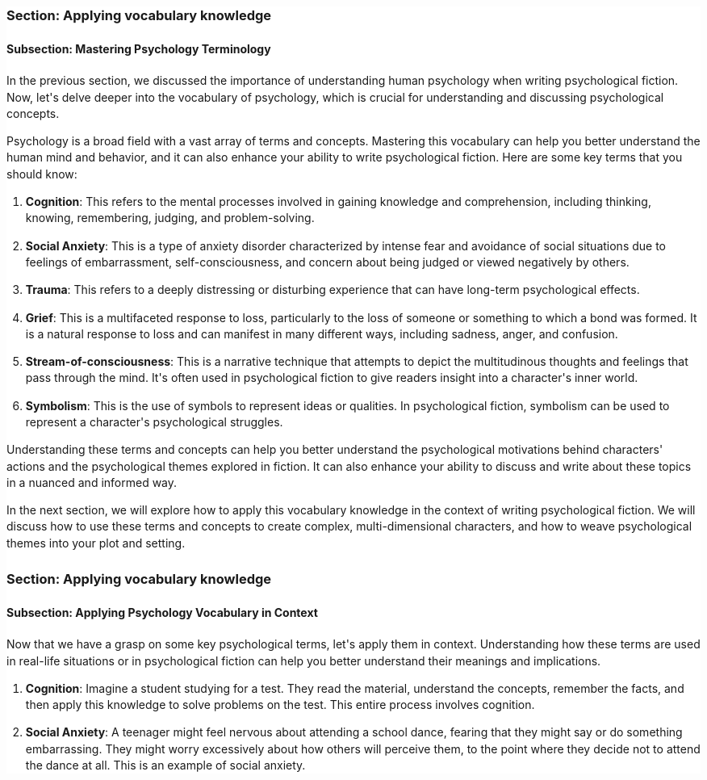 ### Section: Applying vocabulary knowledge

#### Subsection: Mastering Psychology Terminology

In the previous section, we discussed the importance of understanding human psychology when writing psychological fiction. Now, let's delve deeper into the vocabulary of psychology, which is crucial for understanding and discussing psychological concepts.

Psychology is a broad field with a vast array of terms and concepts. Mastering this vocabulary can help you better understand the human mind and behavior, and it can also enhance your ability to write psychological fiction. Here are some key terms that you should know:

1. **Cognition**: This refers to the mental processes involved in gaining knowledge and comprehension, including thinking, knowing, remembering, judging, and problem-solving.

2. **Social Anxiety**: This is a type of anxiety disorder characterized by intense fear and avoidance of social situations due to feelings of embarrassment, self-consciousness, and concern about being judged or viewed negatively by others.

3. **Trauma**: This refers to a deeply distressing or disturbing experience that can have long-term psychological effects.

4. **Grief**: This is a multifaceted response to loss, particularly to the loss of someone or something to which a bond was formed. It is a natural response to loss and can manifest in many different ways, including sadness, anger, and confusion.

5. **Stream-of-consciousness**: This is a narrative technique that attempts to depict the multitudinous thoughts and feelings that pass through the mind. It's often used in psychological fiction to give readers insight into a character's inner world.

6. **Symbolism**: This is the use of symbols to represent ideas or qualities. In psychological fiction, symbolism can be used to represent a character's psychological struggles.

Understanding these terms and concepts can help you better understand the psychological motivations behind characters' actions and the psychological themes explored in fiction. It can also enhance your ability to discuss and write about these topics in a nuanced and informed way. 

In the next section, we will explore how to apply this vocabulary knowledge in the context of writing psychological fiction. We will discuss how to use these terms and concepts to create complex, multi-dimensional characters, and how to weave psychological themes into your plot and setting.

### Section: Applying vocabulary knowledge

#### Subsection: Applying Psychology Vocabulary in Context

Now that we have a grasp on some key psychological terms, let's apply them in context. Understanding how these terms are used in real-life situations or in psychological fiction can help you better understand their meanings and implications.

1. **Cognition**: Imagine a student studying for a test. They read the material, understand the concepts, remember the facts, and then apply this knowledge to solve problems on the test. This entire process involves cognition.

2. **Social Anxiety**: A teenager might feel nervous about attending a school dance, fearing that they might say or do something embarrassing. They might worry excessively about how others will perceive them, to the point where they decide not to attend the dance at all. This is an example of social anxiety.
